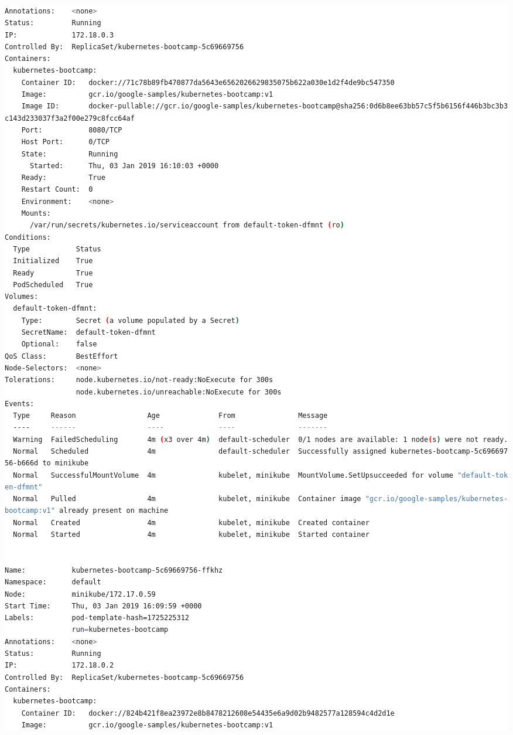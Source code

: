```sh
Annotations:    <none>
Status:         Running
IP:             172.18.0.3
Controlled By:  ReplicaSet/kubernetes-bootcamp-5c69669756
Containers:
  kubernetes-bootcamp:
    Container ID:   docker://71c78b89fb470877da5643e6562026629835075b622a030e1d2f4de9bc547350
    Image:          gcr.io/google-samples/kubernetes-bootcamp:v1
    Image ID:       docker-pullable://gcr.io/google-samples/kubernetes-bootcamp@sha256:0d6b8ee63bb57c5f5b6156f446b3bc3b3c143d233037f3a2f00e279c8fcc64af
    Port:           8080/TCP
    Host Port:      0/TCP
    State:          Running
      Started:      Thu, 03 Jan 2019 16:10:03 +0000
    Ready:          True
    Restart Count:  0
    Environment:    <none>
    Mounts:
      /var/run/secrets/kubernetes.io/serviceaccount from default-token-dfmnt (ro)
Conditions:
  Type           Status
  Initialized    True
  Ready          True
  PodScheduled   True
Volumes:
  default-token-dfmnt:
    Type:        Secret (a volume populated by a Secret)
    SecretName:  default-token-dfmnt
    Optional:    false
QoS Class:       BestEffort
Node-Selectors:  <none>
Tolerations:     node.kubernetes.io/not-ready:NoExecute for 300s
                 node.kubernetes.io/unreachable:NoExecute for 300s
Events:
  Type     Reason                 Age              From               Message
  ----     ------                 ----             ----               -------
  Warning  FailedScheduling       4m (x3 over 4m)  default-scheduler  0/1 nodes are available: 1 node(s) were not ready.
  Normal   Scheduled              4m               default-scheduler  Successfully assigned kubernetes-bootcamp-5c69669756-b666d to minikube
  Normal   SuccessfulMountVolume  4m               kubelet, minikube  MountVolume.SetUpsucceeded for volume "default-token-dfmnt"
  Normal   Pulled                 4m               kubelet, minikube  Container image "gcr.io/google-samples/kubernetes-bootcamp:v1" already present on machine
  Normal   Created                4m               kubelet, minikube  Created container
  Normal   Started                4m               kubelet, minikube  Started container


Name:           kubernetes-bootcamp-5c69669756-ffkhz
Namespace:      default
Node:           minikube/172.17.0.59
Start Time:     Thu, 03 Jan 2019 16:09:59 +0000
Labels:         pod-template-hash=1725225312
                run=kubernetes-bootcamp
Annotations:    <none>
Status:         Running
IP:             172.18.0.2
Controlled By:  ReplicaSet/kubernetes-bootcamp-5c69669756
Containers:
  kubernetes-bootcamp:
    Container ID:   docker://824b421f8ea23972e8b8478212608e54435e6a9d02b9482577a128594c4d2d1e
    Image:          gcr.io/google-samples/kubernetes-bootcamp:v1
```